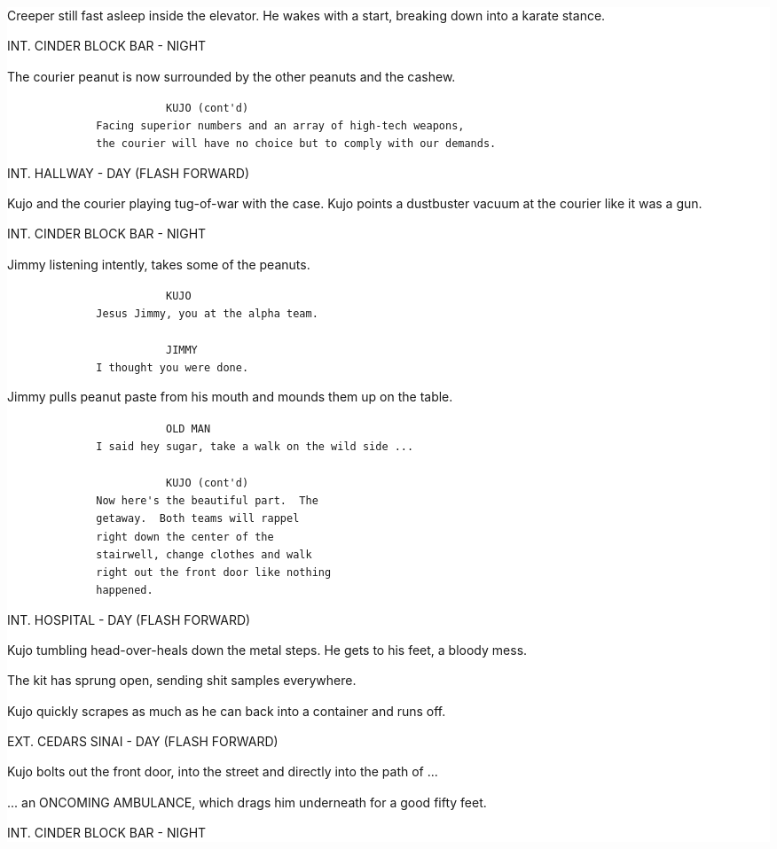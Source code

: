 Creeper still fast asleep inside the elevator.   He wakes with a start, 
breaking down into a karate stance.

INT. CINDER BLOCK BAR - NIGHT

The courier peanut is now surrounded by the other peanuts and the 
cashew.

                             KUJO (cont'd)
                  Facing superior numbers and an array of high-tech weapons, 
                  the courier will have no choice but to comply with our demands.

INT. HALLWAY - DAY (FLASH FORWARD)

Kujo and the courier playing tug-of-war with the case.  Kujo points a 
dustbuster vacuum at the courier like it was a gun.

INT. CINDER BLOCK BAR - NIGHT

Jimmy listening intently, takes some of the peanuts.

                             KUJO
                  Jesus Jimmy, you at the alpha team.

                             JIMMY
                  I thought you were done.

Jimmy pulls peanut paste from his mouth and mounds them up on the 
table.

                             OLD MAN
                  I said hey sugar, take a walk on the wild side ...

                             KUJO (cont'd)
                  Now here's the beautiful part.  The
                  getaway.  Both teams will rappel
                  right down the center of the
                  stairwell, change clothes and walk
                  right out the front door like nothing
                  happened.

INT. HOSPITAL - DAY (FLASH FORWARD)

Kujo tumbling head-over-heals down the metal steps.  He gets to his 
feet, a bloody mess.

The kit has sprung open, sending shit samples everywhere.

Kujo quickly scrapes as much as he can back into a container and runs 
off.

EXT. CEDARS SINAI - DAY (FLASH FORWARD)

Kujo bolts out the front door, into the street and directly into the 
path of ...

... an ONCOMING AMBULANCE, which drags him underneath for a good fifty 
feet.

INT. CINDER BLOCK BAR - NIGHT
